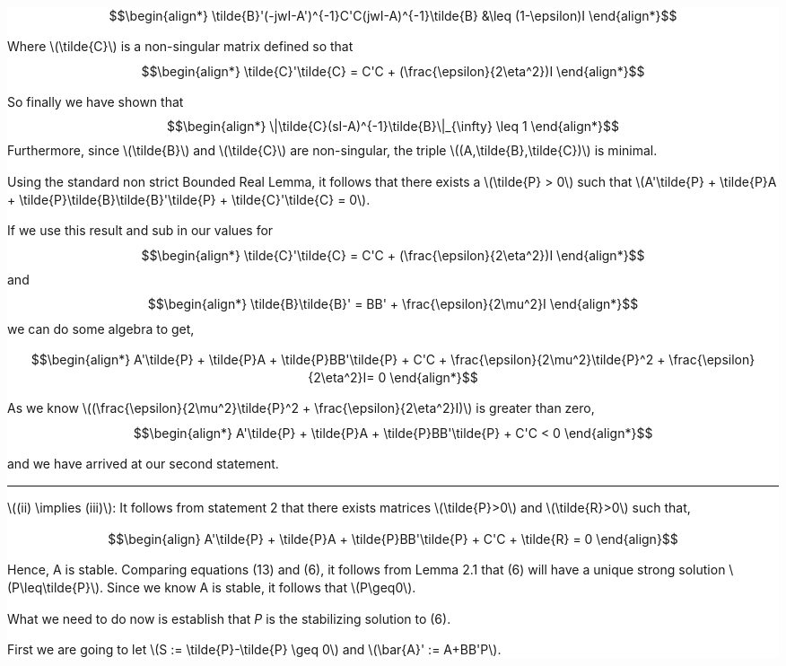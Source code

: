 $$\begin{align*}
  \tilde{B}'(-jwI-A')^{-1}C'C(jwI-A)^{-1}\tilde{B} &\leq (1-\epsilon)I
\end{align*}$$

Where \\(\tilde{C}\\) is a non-singular matrix defined so that
$$\begin{align*}
\tilde{C}'\tilde{C} = C'C + (\frac{\epsilon}{2\eta^2})I
\end{align*}$$

So finally we have shown that
$$\begin{align*}
\|\tilde{C}(sI-A)^{-1}\tilde{B}\|_{\infty} \leq 1
\end{align*}$$
Furthermore, since \\(\tilde{B}\\) and \\(\tilde{C}\\) are non-singular, the triple \\((A,\tilde{B},\tilde{C})\\) is minimal.

Using the standard non strict Bounded Real Lemma, it follows that there exists a \\(\tilde{P} > 0\\) such that \\(A'\tilde{P} + \tilde{P}A + \tilde{P}\tilde{B}\tilde{B}'\tilde{P} + \tilde{C}'\tilde{C} = 0\\).

If we use this result and sub in our values for
$$\begin{align*}
\tilde{C}'\tilde{C} = C'C + (\frac{\epsilon}{2\eta^2})I
\end{align*}$$ and $$\begin{align*}
\tilde{B}\tilde{B}' = BB' + \frac{\epsilon}{2\mu^2}I
\end{align*}$$ we can do some algebra to get,

$$\begin{align*}
A'\tilde{P} + \tilde{P}A + \tilde{P}BB'\tilde{P} + C'C + \frac{\epsilon}{2\mu^2}\tilde{P}^2 + \frac{\epsilon}{2\eta^2}I= 0
\end{align*}$$

As we know \\((\frac{\epsilon}{2\mu^2}\tilde{P}^2 + \frac{\epsilon}{2\eta^2}I)\\) is greater than zero,
$$\begin{align*}
A'\tilde{P} + \tilde{P}A + \tilde{P}BB'\tilde{P} + C'C < 0
\end{align*}$$

and we have arrived at our second statement.

---

\\((ii) \implies (iii)\\): It follows from statement 2 that there exists matrices \\(\tilde{P}>0\\) and \\(\tilde{R}>0\\) such that,

$$\begin{align}
A'\tilde{P} + \tilde{P}A + \tilde{P}BB'\tilde{P} + C'C + \tilde{R} = 0
\end{align}$$

Hence, A is stable. Comparing equations (13) and (6), it follows from Lemma 2.1 that (6) will have a unique strong solution \\(P\leq\tilde{P}\\). Since we know A is stable, it follows that \\(P\geq0\\).

What we need to do now is establish that $P$ is the stabilizing solution to (6).

First we are going to let \\(S := \tilde{P}-\tilde{P} \geq 0\\) and \\(\bar{A}' := A+BB'P\\).
